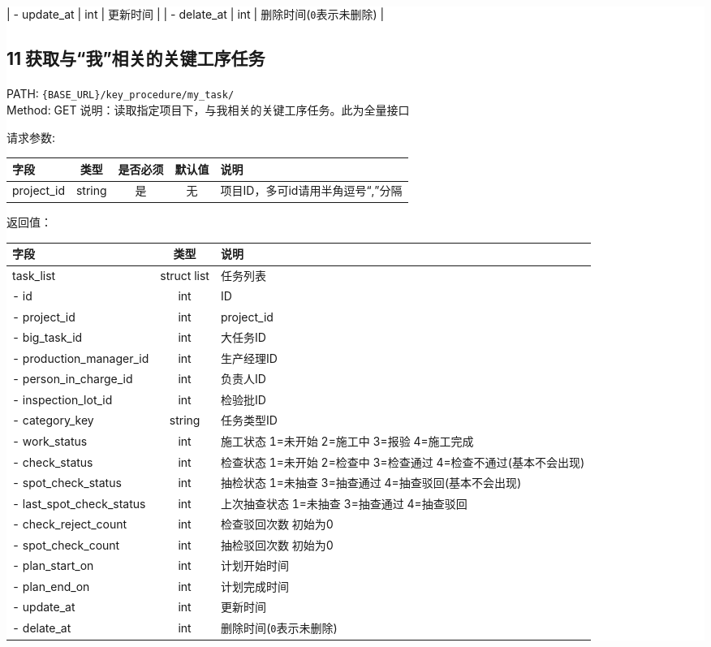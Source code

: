 | - update_at         |     int     | 更新时间                                  |
| - delate_at         |     int     | 删除时间(`0`表示未删除)                   |



## 11 获取与“我”相关的关键工序任务
PATH: `{BASE_URL}/key_procedure/my_task/`  
Method: GET
说明：读取指定项目下，与我相关的关键工序任务。此为全量接口

请求参数:

| 字段       |  类型  | 是否必须 | 默认值 | 说明                              |
|:-----------|:------:|:--------:|:------:|:----------------------------------|
| project_id | string |    是    |   无   | 项目ID，多可id请用半角逗号“,”分隔 |


返回值：

| 字段                     |    类型     | 说明                                                             |
|:-------------------------|:-----------:|:-----------------------------------------------------------------|
| task_list                | struct list | 任务列表                                                         |
| - id                     |     int     | ID                                                               |
| - project_id             |     int     | project_id                                                       |
| - big_task_id            |     int     | 大任务ID                                                         |
| - production_manager_id  |     int     | 生产经理ID                                                       |
| - person_in_charge_id    |     int     | 负责人ID                                                         |
| - inspection_lot_id      |     int     | 检验批ID                                                         |
| - category_key           |   string    | 任务类型ID                                                       |
| - work_status            |     int     | 施工状态 1=未开始 2=施工中 3=报验 4=施工完成                     |
| - check_status           |     int     | 检查状态 1=未开始 2=检查中 3=检查通过 4=检查不通过(基本不会出现) |
| - spot_check_status      |     int     | 抽检状态 1=未抽查 3=抽查通过 4=抽查驳回(基本不会出现)            |
| - last_spot_check_status |     int     | 上次抽查状态 1=未抽查 3=抽查通过 4=抽查驳回                      |
| - check_reject_count     |     int     | 检查驳回次数 初始为0                                             |
| - spot_check_count       |     int     | 抽检驳回次数 初始为0                                             |
| - plan_start_on          |     int     | 计划开始时间                                                     |
| - plan_end_on            |     int     | 计划完成时间                                                     |
| - update_at              |     int     | 更新时间                                                         |
| - delate_at              |     int     | 删除时间(`0`表示未删除)                                          |
